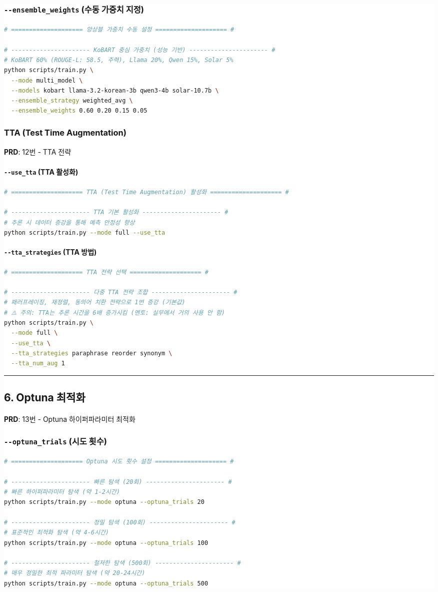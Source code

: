 ### `--ensemble_weights` (수동 가중치 지정)
```bash
# ==================== 앙상블 가중치 수동 설정 ==================== #

# ---------------------- KoBART 중심 가중치 (성능 기반) ---------------------- #
# KoBART 60% (ROUGE-L: 58.5, 주력), Llama 20%, Qwen 15%, Solar 5%
python scripts/train.py \
  --mode multi_model \
  --models kobart llama-3.2-korean-3b qwen3-4b solar-10.7b \
  --ensemble_strategy weighted_avg \
  --ensemble_weights 0.60 0.20 0.15 0.05
```

### TTA (Test Time Augmentation)

**PRD**: 12번 - TTA 전략

#### `--use_tta` (TTA 활성화)
```bash
# ==================== TTA (Test Time Augmentation) 활성화 ==================== #

# ---------------------- TTA 기본 활성화 ---------------------- #
# 추론 시 데이터 증강을 통해 예측 안정성 향상
python scripts/train.py --mode full --use_tta
```

#### `--tta_strategies` (TTA 방법)
```bash
# ==================== TTA 전략 선택 ==================== #

# ---------------------- 다중 TTA 전략 조합 ---------------------- #
# 패러프레이징, 재정렬, 동의어 치환 전략으로 1번 증강 (기본값)
# ⚠️ 주의: TTA는 추론 시간을 6배 증가시킴 (멘토: 실무에서 거의 사용 안 함)
python scripts/train.py \
  --mode full \
  --use_tta \
  --tta_strategies paraphrase reorder synonym \
  --tta_num_aug 1
```

---

## 6. Optuna 최적화

**PRD**: 13번 - Optuna 하이퍼파라미터 최적화

### `--optuna_trials` (시도 횟수)
```bash
# ==================== Optuna 시도 횟수 설정 ==================== #

# ---------------------- 빠른 탐색 (20회) ---------------------- #
# 빠른 하이퍼파라미터 탐색 (약 1-2시간)
python scripts/train.py --mode optuna --optuna_trials 20

# ---------------------- 정밀 탐색 (100회) ---------------------- #
# 표준적인 최적화 탐색 (약 4-6시간)
python scripts/train.py --mode optuna --optuna_trials 100

# ---------------------- 철저한 탐색 (500회) ---------------------- #
# 매우 정밀한 최적 파라미터 탐색 (약 20-24시간)
python scripts/train.py --mode optuna --optuna_trials 500
```
